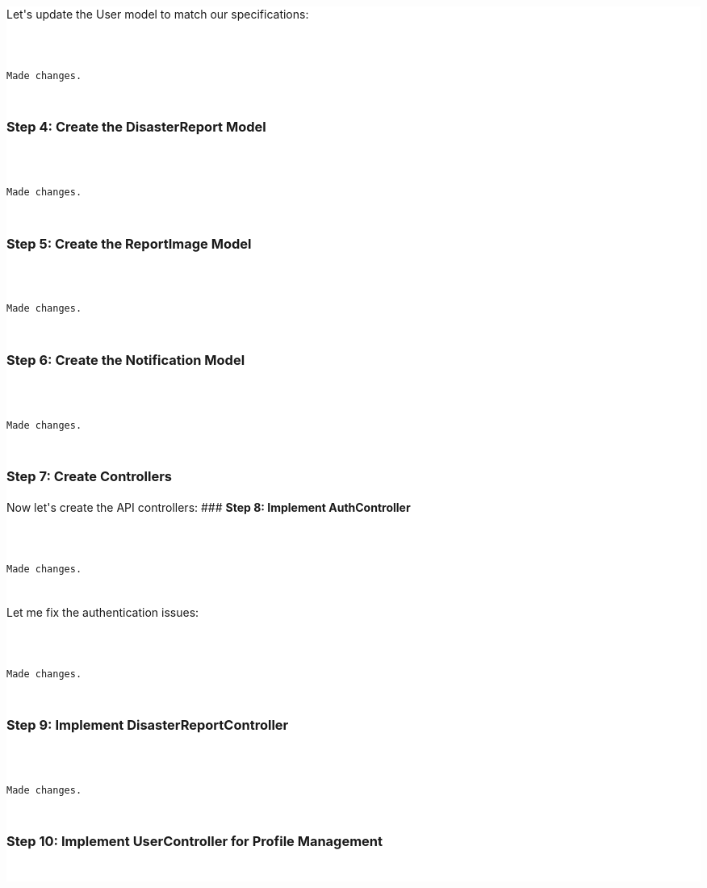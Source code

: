 Let's update the User model to match our specifications: 
```


Made changes.


```
### **Step 4: Create the DisasterReport Model** 
```


Made changes.


```
### **Step 5: Create the ReportImage Model** 
```


Made changes.


```
### **Step 6: Create the Notification Model** 
```


Made changes.


```
### **Step 7: Create Controllers**

Now let's create the API controllers: ### **Step 8: Implement AuthController** 
```


Made changes.


```
Let me fix the authentication issues: 
```


Made changes.


```
### **Step 9: Implement DisasterReportController** 
```


Made changes.


```
### **Step 10: Implement UserController for Profile Management** 
```


```